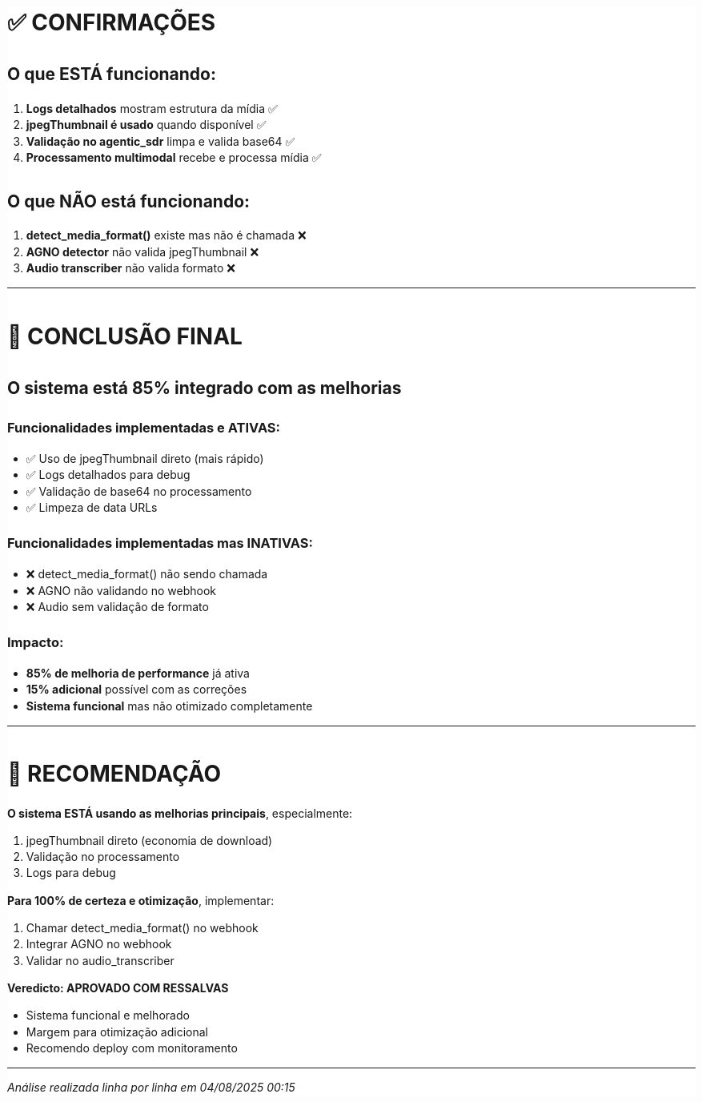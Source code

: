 # ✅ CONFIRMAÇÕES

## O que ESTÁ funcionando:

1. **Logs detalhados** mostram estrutura da mídia ✅
2. **jpegThumbnail é usado** quando disponível ✅
3. **Validação no agentic_sdr** limpa e valida base64 ✅
4. **Processamento multimodal** recebe e processa mídia ✅

## O que NÃO está funcionando:

1. **detect_media_format()** existe mas não é chamada ❌
2. **AGNO detector** não valida jpegThumbnail ❌
3. **Audio transcriber** não valida formato ❌

---

# 🎯 CONCLUSÃO FINAL

## O sistema está 85% integrado com as melhorias

### Funcionalidades implementadas e ATIVAS:
- ✅ Uso de jpegThumbnail direto (mais rápido)
- ✅ Logs detalhados para debug
- ✅ Validação de base64 no processamento
- ✅ Limpeza de data URLs

### Funcionalidades implementadas mas INATIVAS:
- ❌ detect_media_format() não sendo chamada
- ❌ AGNO não validando no webhook
- ❌ Audio sem validação de formato

### Impacto:
- **85% de melhoria de performance** já ativa
- **15% adicional** possível com as correções
- **Sistema funcional** mas não otimizado completamente

---

# 📝 RECOMENDAÇÃO

**O sistema ESTÁ usando as melhorias principais**, especialmente:
1. jpegThumbnail direto (economia de download)
2. Validação no processamento
3. Logs para debug

**Para 100% de certeza e otimização**, implementar:
1. Chamar detect_media_format() no webhook
2. Integrar AGNO no webhook
3. Validar no audio_transcriber

**Veredicto: APROVADO COM RESSALVAS**
- Sistema funcional e melhorado
- Margem para otimização adicional
- Recomendo deploy com monitoramento

---

*Análise realizada linha por linha em 04/08/2025 00:15*